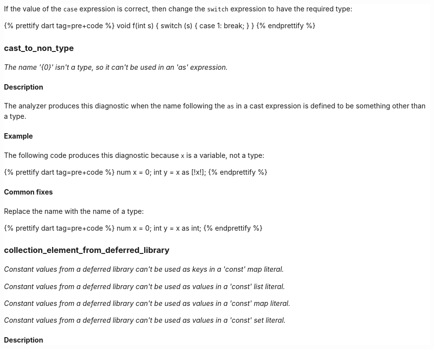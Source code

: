 If the value of the `case` expression is correct, then change the `switch`
expression to have the required type:

{% prettify dart tag=pre+code %}
void f(int s) {
  switch (s) {
    case 1:
      break;
  }
}
{% endprettify %}

### cast_to_non_type

_The name '{0}' isn't a type, so it can't be used in an 'as' expression._

#### Description

The analyzer produces this diagnostic when the name following the `as` in a
cast expression is defined to be something other than a type.

#### Example

The following code produces this diagnostic because `x` is a variable, not
a type:

{% prettify dart tag=pre+code %}
num x = 0;
int y = x as [!x!];
{% endprettify %}

#### Common fixes

Replace the name with the name of a type:

{% prettify dart tag=pre+code %}
num x = 0;
int y = x as int;
{% endprettify %}

### collection_element_from_deferred_library

_Constant values from a deferred library can't be used as keys in a 'const' map
literal._

_Constant values from a deferred library can't be used as values in a 'const'
list literal._

_Constant values from a deferred library can't be used as values in a 'const'
map literal._

_Constant values from a deferred library can't be used as values in a 'const'
set literal._

#### Description


[constant context]: #constant-context
[definite assignment]: #definite-assignment
[mixin application]: #mixin-application
[override inference]: #override-inference
[potentially non-nullable]: #potentially-non-nullable
[definiteAssignmentSpec]: https://github.com/dart-lang/language/blob/master/resources/type-system/flow-analysis.md